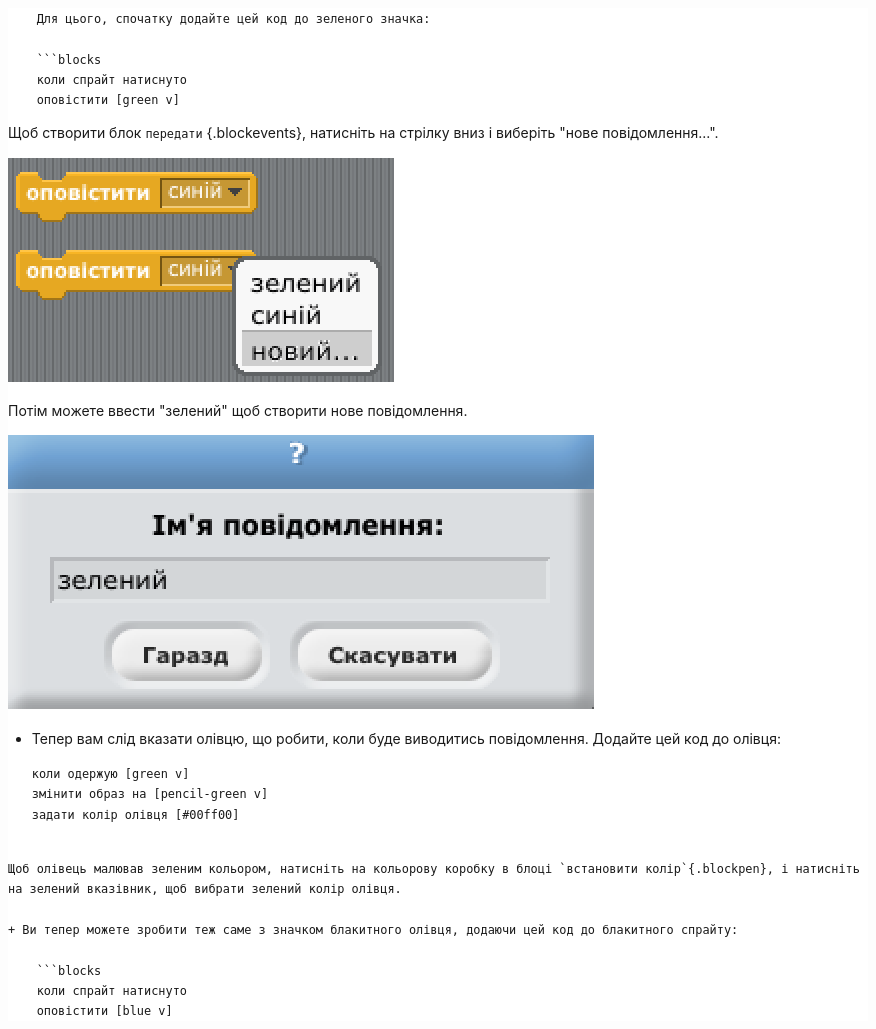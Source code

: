 ```
    Для цього, спочатку додайте цей код до зеленого значка:
    
    ```blocks
    коли спрайт натиснуто
    оповістити [green v]
```

Щоб створити блок `передати` {.blockevents}, натисніть на стрілку вниз і виберіть "нове повідомлення...".

![скріншот](paint-broadcast.png)

Потім можете ввести "зелений" щоб створити нове повідомлення.

![скріншот](paint-green-message.png)

+ Тепер вам слід вказати олівцю, що робити, коли буде виводитись повідомлення. Додайте цей код до олівця:
    
    ```blocks
    коли одержую [green v]
    змінити образ на [pencil-green v]
    задати колір олівця [#00ff00]
```

Щоб олівець малював зеленим кольором, натисніть на кольорову коробку в блоці `встановити колір`{.blockpen}, і натисніть на зелений вказівник, щоб вибрати зелений колір олівця.

+ Ви тепер можете зробити теж саме з значком блакитного олівця, додаючи цей код до блакитного спрайту:
    
    ```blocks
    коли спрайт натиснуто
    оповістити [blue v]
```
